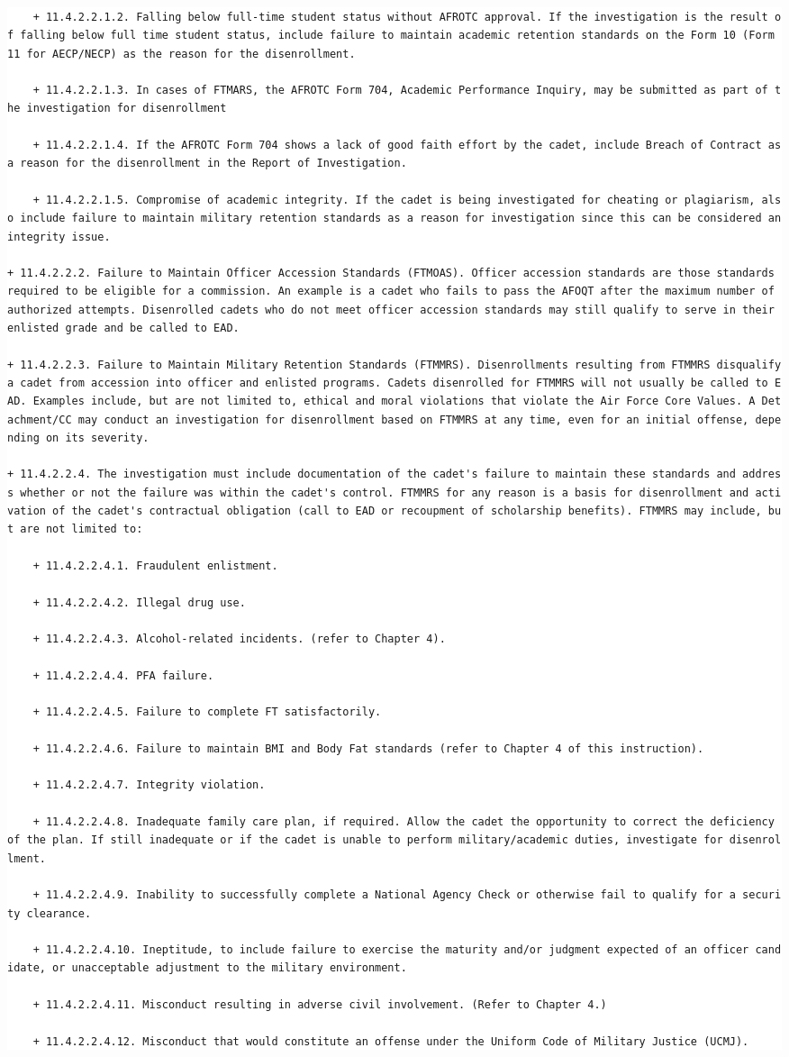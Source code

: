 		+ 11.4.2.2.1.2. Falling below full-time student status without AFROTC approval. If the investigation is the result of falling below full time student status, include failure to maintain academic retention standards on the Form 10 (Form 11 for AECP/NECP) as the reason for the disenrollment.

		+ 11.4.2.2.1.3. In cases of FTMARS, the AFROTC Form 704, Academic Performance Inquiry, may be submitted as part of the investigation for disenrollment

		+ 11.4.2.2.1.4. If the AFROTC Form 704 shows a lack of good faith effort by the cadet, include Breach of Contract as a reason for the disenrollment in the Report of Investigation.

		+ 11.4.2.2.1.5. Compromise of academic integrity. If the cadet is being investigated for cheating or plagiarism, also include failure to maintain military retention standards as a reason for investigation since this can be considered an integrity issue.

	+ 11.4.2.2.2. Failure to Maintain Officer Accession Standards (FTMOAS). Officer accession standards are those standards required to be eligible for a commission. An example is a cadet who fails to pass the AFOQT after the maximum number of authorized attempts. Disenrolled cadets who do not meet officer accession standards may still qualify to serve in their enlisted grade and be called to EAD.

	+ 11.4.2.2.3. Failure to Maintain Military Retention Standards (FTMMRS). Disenrollments resulting from FTMMRS disqualify a cadet from accession into officer and enlisted programs. Cadets disenrolled for FTMMRS will not usually be called to EAD. Examples include, but are not limited to, ethical and moral violations that violate the Air Force Core Values. A Detachment/CC may conduct an investigation for disenrollment based on FTMMRS at any time, even for an initial offense, depending on its severity.

	+ 11.4.2.2.4. The investigation must include documentation of the cadet's failure to maintain these standards and address whether or not the failure was within the cadet's control. FTMMRS for any reason is a basis for disenrollment and activation of the cadet's contractual obligation (call to EAD or recoupment of scholarship benefits). FTMMRS may include, but are not limited to:

		+ 11.4.2.2.4.1. Fraudulent enlistment. 

		+ 11.4.2.2.4.2. Illegal drug use.

		+ 11.4.2.2.4.3. Alcohol-related incidents. (refer to Chapter 4). 

		+ 11.4.2.2.4.4. PFA failure.

		+ 11.4.2.2.4.5. Failure to complete FT satisfactorily.

		+ 11.4.2.2.4.6. Failure to maintain BMI and Body Fat standards (refer to Chapter 4 of this instruction).

		+ 11.4.2.2.4.7. Integrity violation.

		+ 11.4.2.2.4.8. Inadequate family care plan, if required. Allow the cadet the opportunity to correct the deficiency of the plan. If still inadequate or if the cadet is unable to perform military/academic duties, investigate for disenrollment.

		+ 11.4.2.2.4.9. Inability to successfully complete a National Agency Check or otherwise fail to qualify for a security clearance.

		+ 11.4.2.2.4.10. Ineptitude, to include failure to exercise the maturity and/or judgment expected of an officer candidate, or unacceptable adjustment to the military environment.

		+ 11.4.2.2.4.11. Misconduct resulting in adverse civil involvement. (Refer to Chapter 4.)

		+ 11.4.2.2.4.12. Misconduct that would constitute an offense under the Uniform Code of Military Justice (UCMJ).
